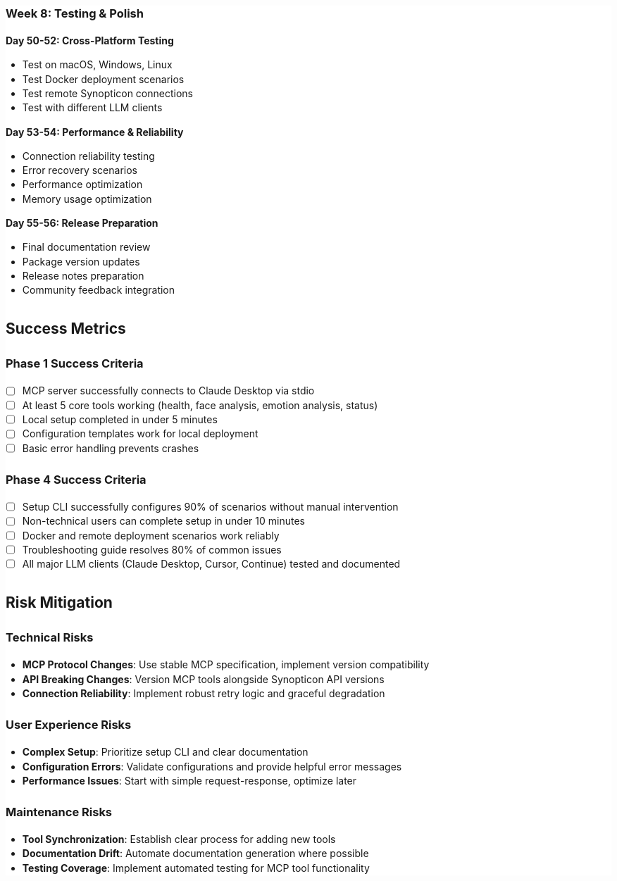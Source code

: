 ### Week 8: Testing & Polish
**Day 50-52: Cross-Platform Testing**
- Test on macOS, Windows, Linux
- Test Docker deployment scenarios
- Test remote Synopticon connections
- Test with different LLM clients

**Day 53-54: Performance & Reliability**
- Connection reliability testing
- Error recovery scenarios
- Performance optimization
- Memory usage optimization

**Day 55-56: Release Preparation**
- Final documentation review
- Package version updates
- Release notes preparation
- Community feedback integration

## Success Metrics

### Phase 1 Success Criteria
- [ ] MCP server successfully connects to Claude Desktop via stdio
- [ ] At least 5 core tools working (health, face analysis, emotion analysis, status)
- [ ] Local setup completed in under 5 minutes
- [ ] Configuration templates work for local deployment
- [ ] Basic error handling prevents crashes

### Phase 4 Success Criteria  
- [ ] Setup CLI successfully configures 90% of scenarios without manual intervention
- [ ] Non-technical users can complete setup in under 10 minutes
- [ ] Docker and remote deployment scenarios work reliably
- [ ] Troubleshooting guide resolves 80% of common issues
- [ ] All major LLM clients (Claude Desktop, Cursor, Continue) tested and documented

## Risk Mitigation

### Technical Risks
- **MCP Protocol Changes**: Use stable MCP specification, implement version compatibility
- **API Breaking Changes**: Version MCP tools alongside Synopticon API versions
- **Connection Reliability**: Implement robust retry logic and graceful degradation

### User Experience Risks
- **Complex Setup**: Prioritize setup CLI and clear documentation
- **Configuration Errors**: Validate configurations and provide helpful error messages
- **Performance Issues**: Start with simple request-response, optimize later

### Maintenance Risks
- **Tool Synchronization**: Establish clear process for adding new tools
- **Documentation Drift**: Automate documentation generation where possible
- **Testing Coverage**: Implement automated testing for MCP tool functionality
